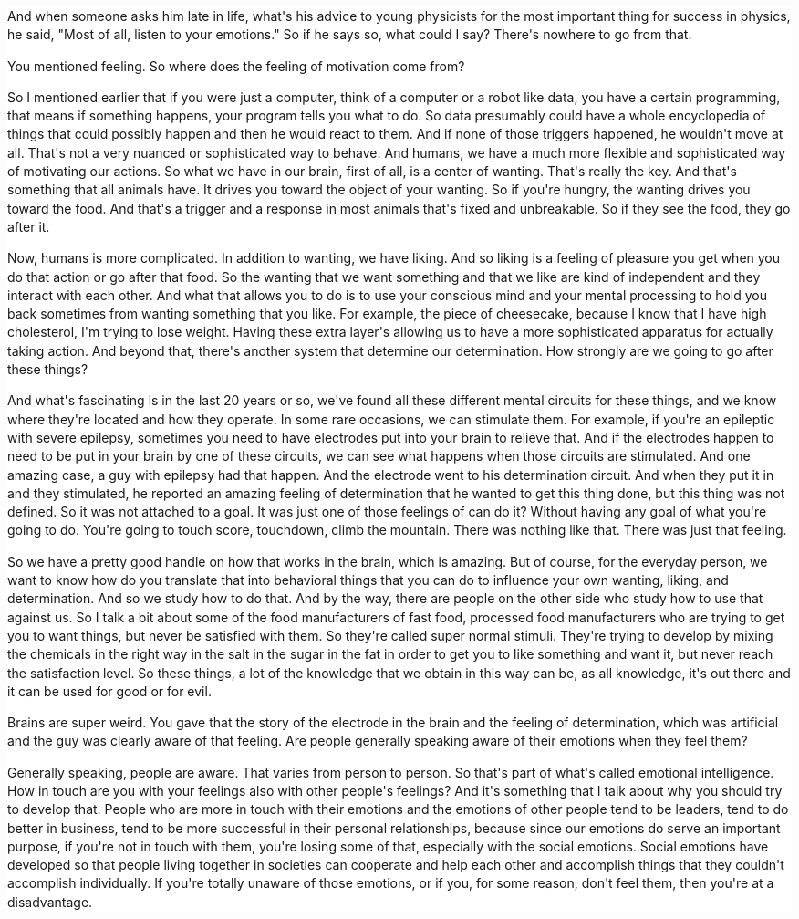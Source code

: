 And when someone asks him late in life, what's his advice to young physicists for the most important thing for success in physics, he said, "Most of all, listen to your emotions." So if he says so, what could I say? There's nowhere to go from that.

You mentioned feeling. So where does the feeling of motivation come from?

So I mentioned earlier that if you were just a computer, think of a computer or a robot like data, you have a certain programming, that means if something happens, your program tells you what to do. So data presumably could have a whole encyclopedia of things that could possibly happen and then he would react to them. And if none of those triggers happened, he wouldn't move at all. That's not a very nuanced or sophisticated way to behave. And humans, we have a much more flexible and sophisticated way of motivating our actions. So what we have in our brain, first of all, is a center of wanting. That's really the key. And that's something that all animals have. It drives you toward the object of your wanting. So if you're hungry, the wanting drives you toward the food. And that's a trigger and a response in most animals that's fixed and unbreakable. So if they see the food, they go after it.

Now, humans is more complicated. In addition to wanting, we have liking. And so liking is a feeling of pleasure you get when you do that action or go after that food. So the wanting that we want something and that we like are kind of independent and they interact with each other. And what that allows you to do is to use your conscious mind and your mental processing to hold you back sometimes from wanting something that you like. For example, the piece of cheesecake, because I know that I have high cholesterol, I'm trying to lose weight. Having these extra layer's allowing us to have a more sophisticated apparatus for actually taking action. And beyond that, there's another system that determine our determination. How strongly are we going to go after these things?

And what's fascinating is in the last 20 years or so, we've found all these different mental circuits for these things, and we know where they're located and how they operate. In some rare occasions, we can stimulate them. For example, if you're an epileptic with severe epilepsy, sometimes you need to have electrodes put into your brain to relieve that. And if the electrodes happen to need to be put in your brain by one of these circuits, we can see what happens when those circuits are stimulated. And one amazing case, a guy with epilepsy had that happen. And the electrode went to his determination circuit. And when they put it in and they stimulated, he reported an amazing feeling of determination that he wanted to get this thing done, but this thing was not defined. So it was not attached to a goal. It was just one of those feelings of can do it? Without having any goal of what you're going to do. You're going to touch score, touchdown, climb the mountain. There was nothing like that. There was just that feeling.

So we have a pretty good handle on how that works in the brain, which is amazing. But of course, for the everyday person, we want to know how do you translate that into behavioral things that you can do to influence your own wanting, liking, and determination. And so we study how to do that. And by the way, there are people on the other side who study how to use that against us. So I talk a bit about some of the food manufacturers of fast food, processed food manufacturers who are trying to get you to want things, but never be satisfied with them. So they're called super normal stimuli. They're trying to develop by mixing the chemicals in the right way in the salt in the sugar in the fat in order to get you to like something and want it, but never reach the satisfaction level. So these things, a lot of the knowledge that we obtain in this way can be, as all knowledge, it's out there and it can be used for good or for evil.

Brains are super weird. You gave that the story of the electrode in the brain and the feeling of determination, which was artificial and the guy was clearly aware of that feeling. Are people generally speaking aware of their emotions when they feel them?

Generally speaking, people are aware. That varies from person to person. So that's part of what's called emotional intelligence. How in touch are you with your feelings also with other people's feelings? And it's something that I talk about why you should try to develop that. People who are more in touch with their emotions and the emotions of other people tend to be leaders, tend to do better in business, tend to be more successful in their personal relationships, because since our emotions do serve an important purpose, if you're not in touch with them, you're losing some of that, especially with the social emotions. Social emotions have developed so that people living together in societies can cooperate and help each other and accomplish things that they couldn't accomplish individually. If you're totally unaware of those emotions, or if you, for some reason, don't feel them, then you're at a disadvantage.
